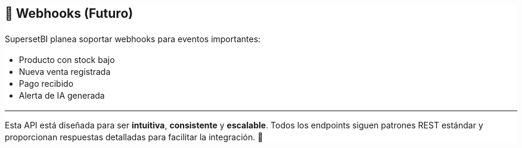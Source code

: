 ## 🔔 Webhooks (Futuro)

SupersetBI planea soportar webhooks para eventos importantes:

- Producto con stock bajo
- Nueva venta registrada
- Pago recibido
- Alerta de IA generada

---

Esta API está diseñada para ser **intuitiva**, **consistente** y **escalable**. Todos los endpoints siguen patrones REST estándar y proporcionan respuestas detalladas para facilitar la integración. 🚀